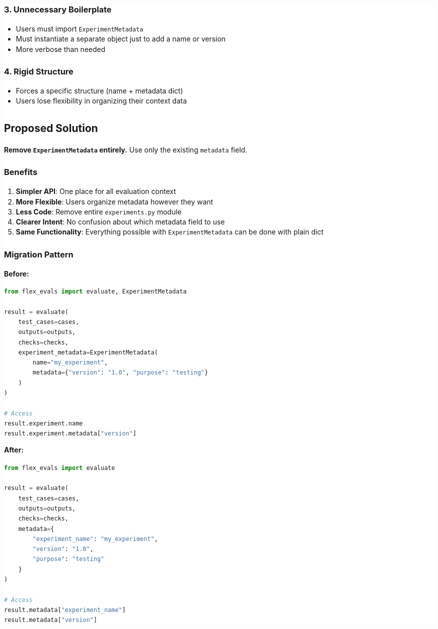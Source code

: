 ### 3. Unnecessary Boilerplate
- Users must import `ExperimentMetadata`
- Must instantiate a separate object just to add a name or version
- More verbose than needed

### 4. Rigid Structure
- Forces a specific structure (name + metadata dict)
- Users lose flexibility in organizing their context data

## Proposed Solution

**Remove `ExperimentMetadata` entirely.** Use only the existing `metadata` field.

### Benefits

1. **Simpler API**: One place for all evaluation context
2. **More Flexible**: Users organize metadata however they want
3. **Less Code**: Remove entire `experiments.py` module
4. **Clearer Intent**: No confusion about which metadata field to use
5. **Same Functionality**: Everything possible with `ExperimentMetadata` can be done with plain dict

### Migration Pattern

**Before:**
```python
from flex_evals import evaluate, ExperimentMetadata

result = evaluate(
    test_cases=cases,
    outputs=outputs,
    checks=checks,
    experiment_metadata=ExperimentMetadata(
        name="my_experiment",
        metadata={"version": "1.0", "purpose": "testing"}
    )
)

# Access
result.experiment.name
result.experiment.metadata["version"]
```

**After:**
```python
from flex_evals import evaluate

result = evaluate(
    test_cases=cases,
    outputs=outputs,
    checks=checks,
    metadata={
        "experiment_name": "my_experiment",
        "version": "1.0",
        "purpose": "testing"
    }
)

# Access
result.metadata["experiment_name"]
result.metadata["version"]
```

